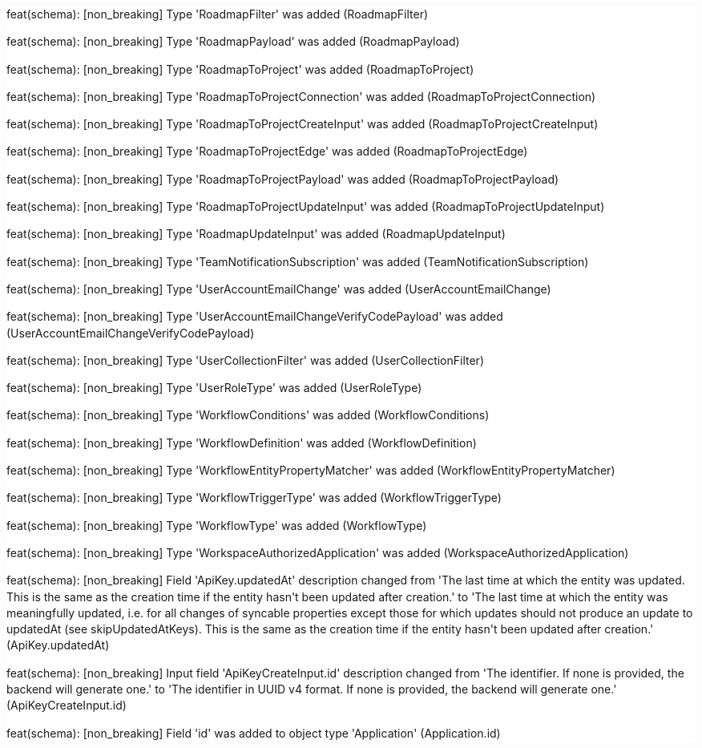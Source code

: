 feat(schema): [non_breaking] Type 'RoadmapFilter' was added (RoadmapFilter)

feat(schema): [non_breaking] Type 'RoadmapPayload' was added (RoadmapPayload)

feat(schema): [non_breaking] Type 'RoadmapToProject' was added (RoadmapToProject)

feat(schema): [non_breaking] Type 'RoadmapToProjectConnection' was added (RoadmapToProjectConnection)

feat(schema): [non_breaking] Type 'RoadmapToProjectCreateInput' was added (RoadmapToProjectCreateInput)

feat(schema): [non_breaking] Type 'RoadmapToProjectEdge' was added (RoadmapToProjectEdge)

feat(schema): [non_breaking] Type 'RoadmapToProjectPayload' was added (RoadmapToProjectPayload)

feat(schema): [non_breaking] Type 'RoadmapToProjectUpdateInput' was added (RoadmapToProjectUpdateInput)

feat(schema): [non_breaking] Type 'RoadmapUpdateInput' was added (RoadmapUpdateInput)

feat(schema): [non_breaking] Type 'TeamNotificationSubscription' was added (TeamNotificationSubscription)

feat(schema): [non_breaking] Type 'UserAccountEmailChange' was added (UserAccountEmailChange)

feat(schema): [non_breaking] Type 'UserAccountEmailChangeVerifyCodePayload' was added (UserAccountEmailChangeVerifyCodePayload)

feat(schema): [non_breaking] Type 'UserCollectionFilter' was added (UserCollectionFilter)

feat(schema): [non_breaking] Type 'UserRoleType' was added (UserRoleType)

feat(schema): [non_breaking] Type 'WorkflowConditions' was added (WorkflowConditions)

feat(schema): [non_breaking] Type 'WorkflowDefinition' was added (WorkflowDefinition)

feat(schema): [non_breaking] Type 'WorkflowEntityPropertyMatcher' was added (WorkflowEntityPropertyMatcher)

feat(schema): [non_breaking] Type 'WorkflowTriggerType' was added (WorkflowTriggerType)

feat(schema): [non_breaking] Type 'WorkflowType' was added (WorkflowType)

feat(schema): [non_breaking] Type 'WorkspaceAuthorizedApplication' was added (WorkspaceAuthorizedApplication)

feat(schema): [non_breaking] Field 'ApiKey.updatedAt' description changed from 'The last time at which the entity was updated. This is the same as the creation time if the
    entity hasn't been updated after creation.' to 'The last time at which the entity was meaningfully updated, i.e. for all changes of syncable properties except those
    for which updates should not produce an update to updatedAt (see skipUpdatedAtKeys). This is the same as the creation time if the entity hasn't
    been updated after creation.' (ApiKey.updatedAt)

feat(schema): [non_breaking] Input field 'ApiKeyCreateInput.id' description changed from 'The identifier. If none is provided, the backend will generate one.' to 'The identifier in UUID v4 format. If none is provided, the backend will generate one.' (ApiKeyCreateInput.id)

feat(schema): [non_breaking] Field 'id' was added to object type 'Application' (Application.id)
